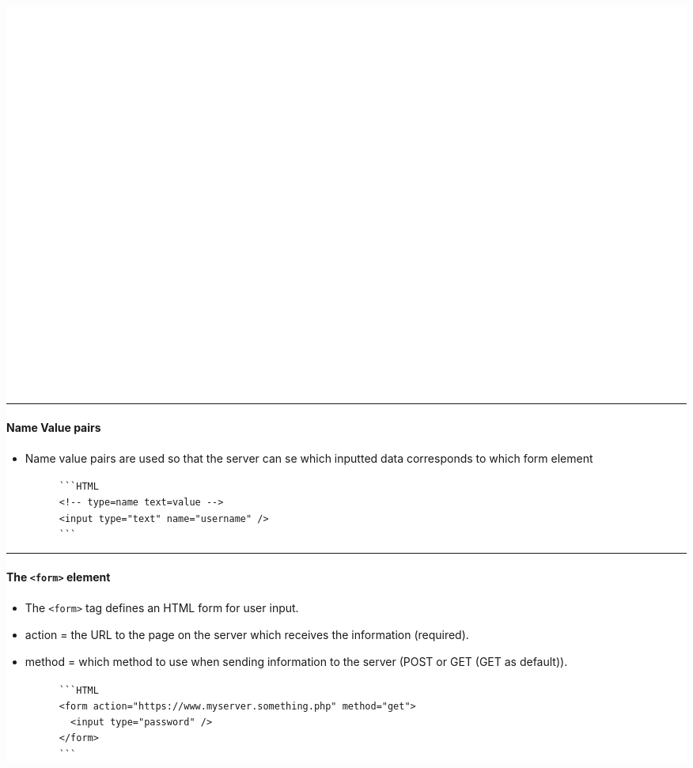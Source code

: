   <img  src="/new/media/html-css-images/html-css-10/form.png" alt="How a HTML form is sent">

---


####  Name Value pairs
* Name value pairs are used so that the server can se which inputted data corresponds to which form element

            ```HTML
            <!-- type=name text=value -->
            <input type="text" name="username" />
            ```


---


####  The ```<form>``` element
* The ```<form>``` tag defines an HTML form for user input.
* action = the URL to the page on the server which receives the information (required).
* method = which method to use when sending information to the server (POST or GET (GET as default)).

            ```HTML
            <form action="https://www.myserver.something.php" method="get">
              <input type="password" />
            </form>
            ```
